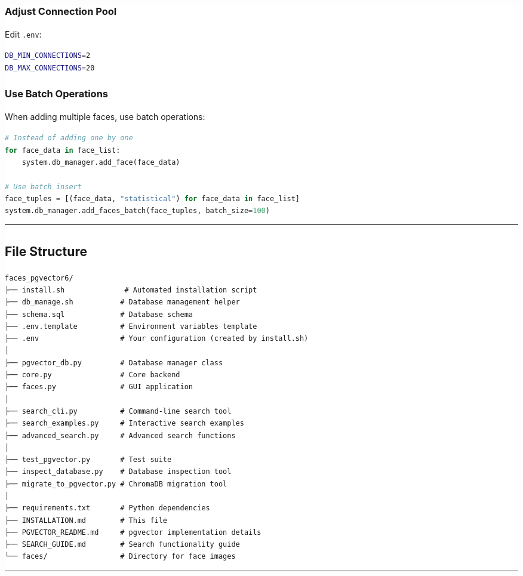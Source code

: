 ### Adjust Connection Pool

Edit `.env`:

```bash
DB_MIN_CONNECTIONS=2
DB_MAX_CONNECTIONS=20
```

### Use Batch Operations

When adding multiple faces, use batch operations:

```python
# Instead of adding one by one
for face_data in face_list:
    system.db_manager.add_face(face_data)

# Use batch insert
face_tuples = [(face_data, "statistical") for face_data in face_list]
system.db_manager.add_faces_batch(face_tuples, batch_size=100)
```

---

## File Structure

```
faces_pgvector6/
├── install.sh              # Automated installation script
├── db_manage.sh           # Database management helper
├── schema.sql             # Database schema
├── .env.template          # Environment variables template
├── .env                   # Your configuration (created by install.sh)
│
├── pgvector_db.py         # Database manager class
├── core.py                # Core backend
├── faces.py               # GUI application
│
├── search_cli.py          # Command-line search tool
├── search_examples.py     # Interactive search examples
├── advanced_search.py     # Advanced search functions
│
├── test_pgvector.py       # Test suite
├── inspect_database.py    # Database inspection tool
├── migrate_to_pgvector.py # ChromaDB migration tool
│
├── requirements.txt       # Python dependencies
├── INSTALLATION.md        # This file
├── PGVECTOR_README.md     # pgvector implementation details
├── SEARCH_GUIDE.md        # Search functionality guide
└── faces/                 # Directory for face images
```

---